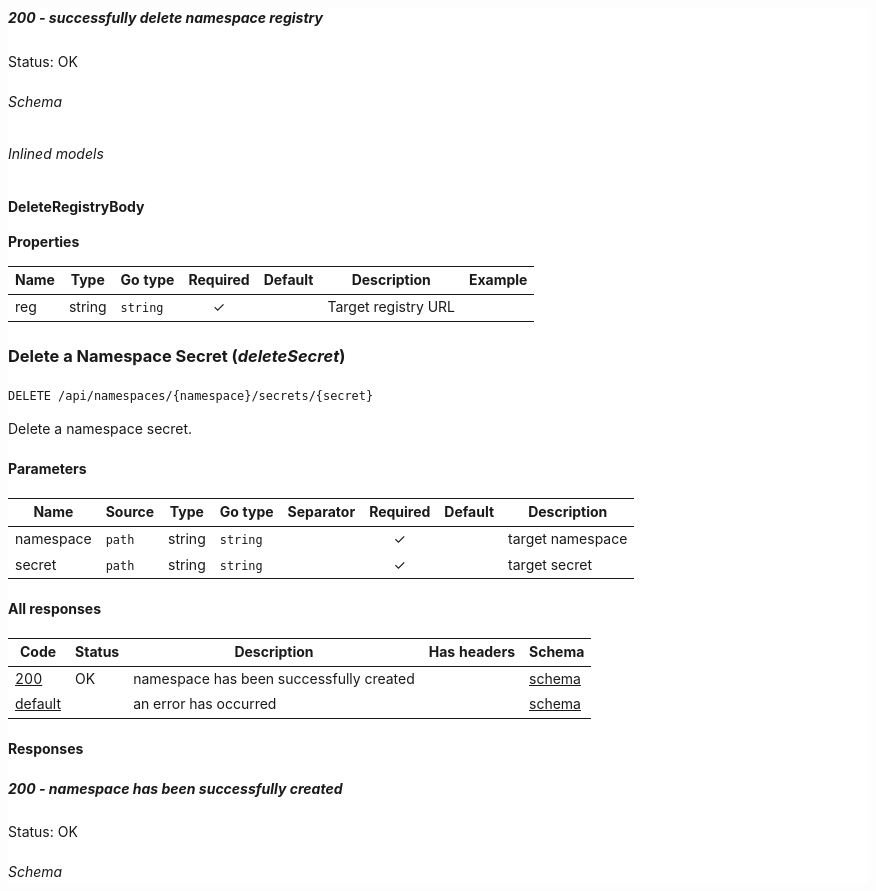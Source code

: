 
##### <span id="delete-registry-200"></span> 200 - successfully delete namespace registry
Status: OK

###### <span id="delete-registry-200-schema"></span> Schema

###### Inlined models

**<span id="delete-registry-body"></span> DeleteRegistryBody**


  



**Properties**

| Name | Type | Go type | Required | Default | Description | Example |
|------|------|---------|:--------:| ------- |-------------|---------|
| reg | string| `string` | ✓ | | Target registry URL |  |



### <span id="delete-secret"></span> Delete a Namespace Secret (*deleteSecret*)

```
DELETE /api/namespaces/{namespace}/secrets/{secret}
```

Delete a namespace secret.


#### Parameters

| Name | Source | Type | Go type | Separator | Required | Default | Description |
|------|--------|------|---------|-----------| :------: |---------|-------------|
| namespace | `path` | string | `string` |  | ✓ |  | target namespace |
| secret | `path` | string | `string` |  | ✓ |  | target secret |

#### All responses

| Code | Status | Description | Has headers | Schema |
|------|--------|-------------|:-----------:|--------|
| [200](#delete-secret-200) | OK | namespace has been successfully created |  | [schema](#delete-secret-200-schema) |
| [default](#delete-secret-default) | | an error has occurred |  | [schema](#delete-secret-default-schema) |

#### Responses


##### <span id="delete-secret-200"></span> 200 - namespace has been successfully created
Status: OK

###### <span id="delete-secret-200-schema"></span> Schema
   